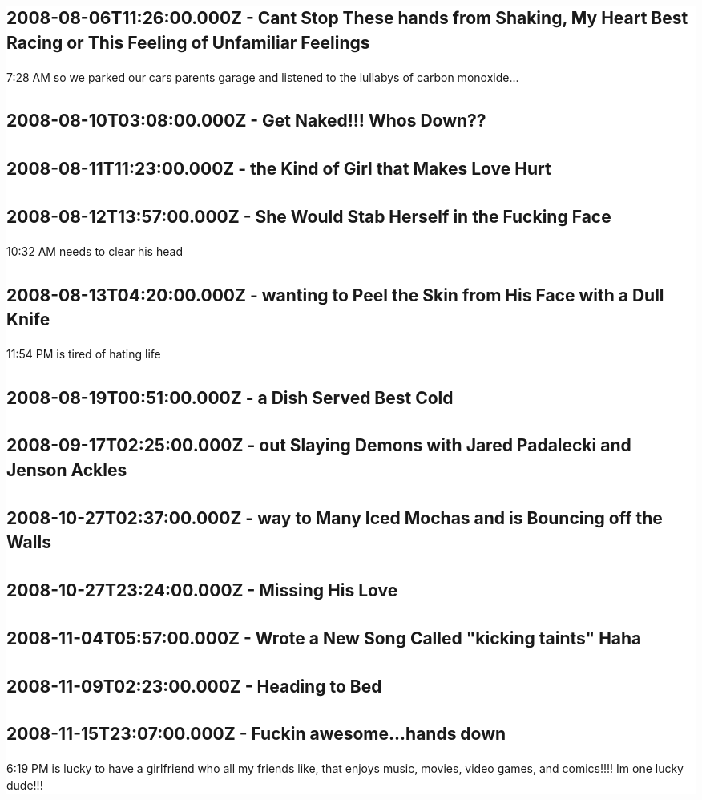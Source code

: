 ## 2008-08-06T11:26:00.000Z - Cant Stop These hands from Shaking, My Heart Best Racing or This Feeling of Unfamiliar Feelings

7:28 AM
so we parked our cars parents garage and listened to the lullabys of carbon monoxide...

## 2008-08-10T03:08:00.000Z - Get Naked!!! Whos Down??

## 2008-08-11T11:23:00.000Z - the Kind of Girl that Makes Love Hurt

## 2008-08-12T13:57:00.000Z - She Would Stab Herself in the Fucking Face

10:32 AM
needs to clear his head

## 2008-08-13T04:20:00.000Z - wanting to Peel the Skin from His Face with a Dull Knife

11:54 PM
is tired of hating life

## 2008-08-19T00:51:00.000Z - a Dish Served Best Cold

## 2008-09-17T02:25:00.000Z - out Slaying Demons with Jared Padalecki and Jenson Ackles

## 2008-10-27T02:37:00.000Z - way to Many Iced Mochas and is Bouncing off the Walls

## 2008-10-27T23:24:00.000Z - Missing His Love

## 2008-11-04T05:57:00.000Z - Wrote a New Song Called "kicking taints" Haha

## 2008-11-09T02:23:00.000Z - Heading to Bed

## 2008-11-15T23:07:00.000Z - Fuckin awesome...hands down

6:19 PM
is lucky to have a girlfriend who all my friends like, that enjoys music, movies, video games, and comics!!!! Im one lucky dude!!!
